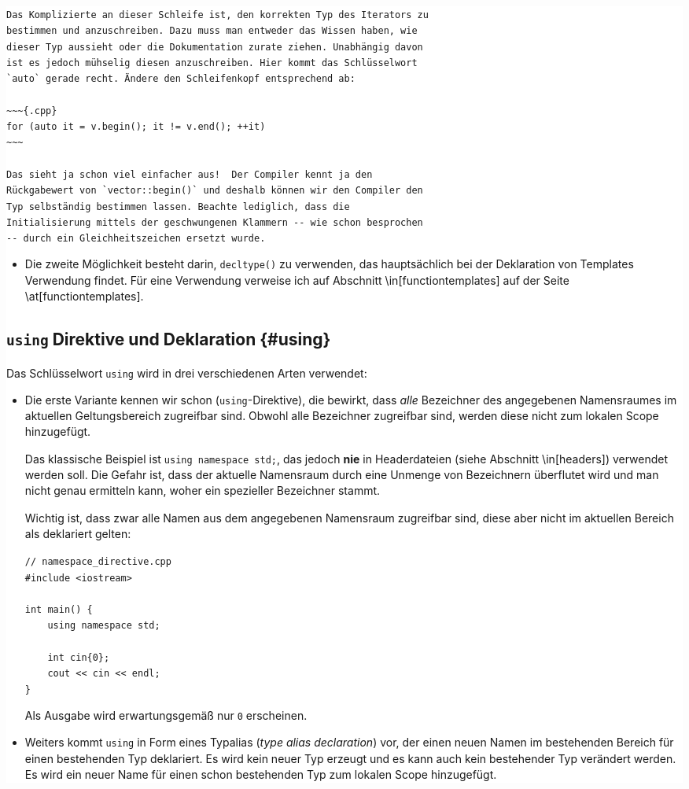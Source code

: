     Das Komplizierte an dieser Schleife ist, den korrekten Typ des Iterators zu
    bestimmen und anzuschreiben. Dazu muss man entweder das Wissen haben, wie
    dieser Typ aussieht oder die Dokumentation zurate ziehen. Unabhängig davon
    ist es jedoch mühselig diesen anzuschreiben. Hier kommt das Schlüsselwort
    `auto` gerade recht. Ändere den Schleifenkopf entsprechend ab:

    ~~~{.cpp}
    for (auto it = v.begin(); it != v.end(); ++it)
    ~~~

    Das sieht ja schon viel einfacher aus!  Der Compiler kennt ja den
    Rückgabewert von `vector::begin()` und deshalb können wir den Compiler den
    Typ selbständig bestimmen lassen. Beachte lediglich, dass die
    Initialisierung mittels der geschwungenen Klammern -- wie schon besprochen
    -- durch ein Gleichheitszeichen ersetzt wurde.

- Die zweite Möglichkeit besteht darin, `decltype()` zu verwenden, das
    hauptsächlich bei der Deklaration von Templates Verwendung findet. Für eine
    Verwendung verweise ich auf Abschnitt \in[functiontemplates] auf der Seite
    \at[functiontemplates].

## `using` Direktive und Deklaration {#using}

Das Schlüsselwort `using` wird in drei verschiedenen Arten verwendet:

- Die erste Variante kennen wir schon (`using`-Direktive), die bewirkt, dass
    *alle* Bezeichner des angegebenen Namensraumes im aktuellen Geltungsbereich
    zugreifbar sind. Obwohl alle Bezeichner zugreifbar sind, werden diese nicht
    zum lokalen Scope hinzugefügt.

    Das klassische Beispiel ist `using namespace std;`, das jedoch **nie** in
    Headerdateien (siehe Abschnitt \in[headers]) verwendet werden
    soll. Die Gefahr ist, dass der aktuelle Namensraum durch eine Unmenge von
    Bezeichnern überflutet wird und man nicht genau ermitteln kann, woher ein
    spezieller Bezeichner stammt.

    Wichtig ist, dass zwar alle Namen aus dem angegebenen Namensraum zugreifbar
    sind, diese aber nicht im aktuellen Bereich als deklariert gelten:

    ~~~{.cpp}
    // namespace_directive.cpp
    #include <iostream>
    
    int main() {
        using namespace std;

        int cin{0};
        cout << cin << endl;
    }
    ~~~

    Als Ausgabe wird erwartungsgemäß nur `0` erscheinen.

- Weiters kommt `using` in Form eines Typalias (*type alias declaration*) vor,
    der einen neuen Namen im bestehenden Bereich für einen bestehenden Typ
    deklariert. Es wird kein neuer Typ erzeugt und es kann auch kein
    bestehender Typ verändert werden. Es wird ein neuer Name für einen schon
    bestehenden Typ zum lokalen Scope hinzugefügt.
